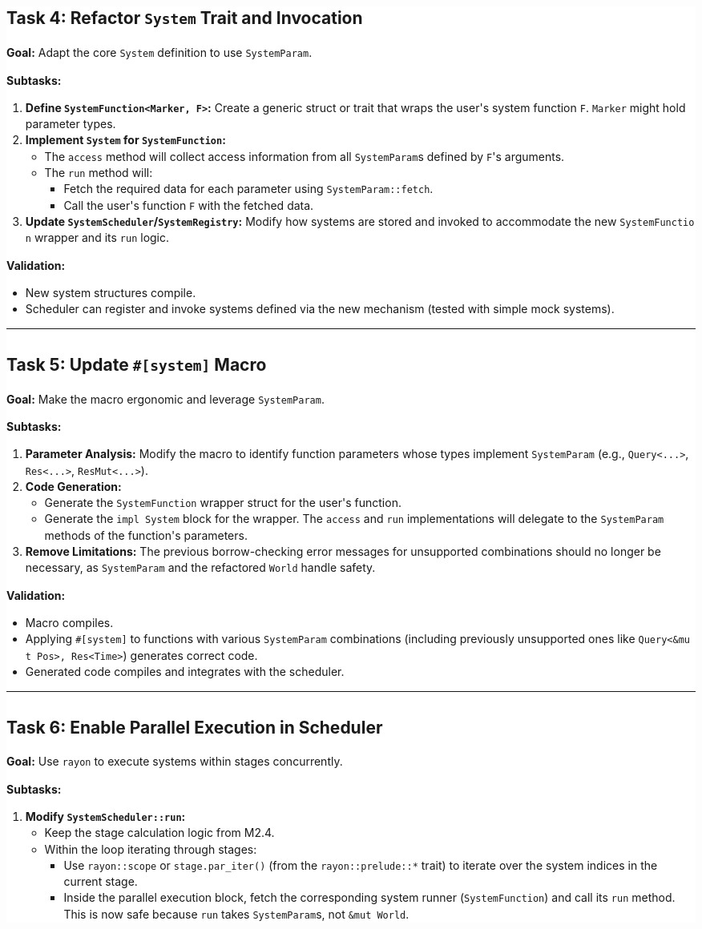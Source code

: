 
## Task 4: Refactor `System` Trait and Invocation

**Goal:** Adapt the core `System` definition to use `SystemParam`.

**Subtasks:**

1.  **Define `SystemFunction<Marker, F>`:** Create a generic struct or trait that wraps the user's system function `F`. `Marker` might hold parameter types.
2.  **Implement `System` for `SystemFunction`:**
    *   The `access` method will collect access information from all `SystemParam`s defined by `F`'s arguments.
    *   The `run` method will:
        *   Fetch the required data for each parameter using `SystemParam::fetch`.
        *   Call the user's function `F` with the fetched data.
3.  **Update `SystemScheduler`/`SystemRegistry`:** Modify how systems are stored and invoked to accommodate the new `SystemFunction` wrapper and its `run` logic.

**Validation:**
*   New system structures compile.
*   Scheduler can register and invoke systems defined via the new mechanism (tested with simple mock systems).

---

## Task 5: Update `#[system]` Macro

**Goal:** Make the macro ergonomic and leverage `SystemParam`.

**Subtasks:**

1.  **Parameter Analysis:** Modify the macro to identify function parameters whose types implement `SystemParam` (e.g., `Query<...>`, `Res<...>`, `ResMut<...>`).
2.  **Code Generation:**
    *   Generate the `SystemFunction` wrapper struct for the user's function.
    *   Generate the `impl System` block for the wrapper. The `access` and `run` implementations will delegate to the `SystemParam` methods of the function's parameters.
3.  **Remove Limitations:** The previous borrow-checking error messages for unsupported combinations should no longer be necessary, as `SystemParam` and the refactored `World` handle safety.

**Validation:**
*   Macro compiles.
*   Applying `#[system]` to functions with various `SystemParam` combinations (including previously unsupported ones like `Query<&mut Pos>, Res<Time>`) generates correct code.
*   Generated code compiles and integrates with the scheduler.

---

## Task 6: Enable Parallel Execution in Scheduler

**Goal:** Use `rayon` to execute systems within stages concurrently.

**Subtasks:**

1.  **Modify `SystemScheduler::run`:**
    *   Keep the stage calculation logic from M2.4.
    *   Within the loop iterating through stages:
        *   Use `rayon::scope` or `stage.par_iter()` (from the `rayon::prelude::*` trait) to iterate over the system indices in the current stage.
        *   Inside the parallel execution block, fetch the corresponding system runner (`SystemFunction`) and call its `run` method. This is now safe because `run` takes `SystemParam`s, not `&mut World`.
